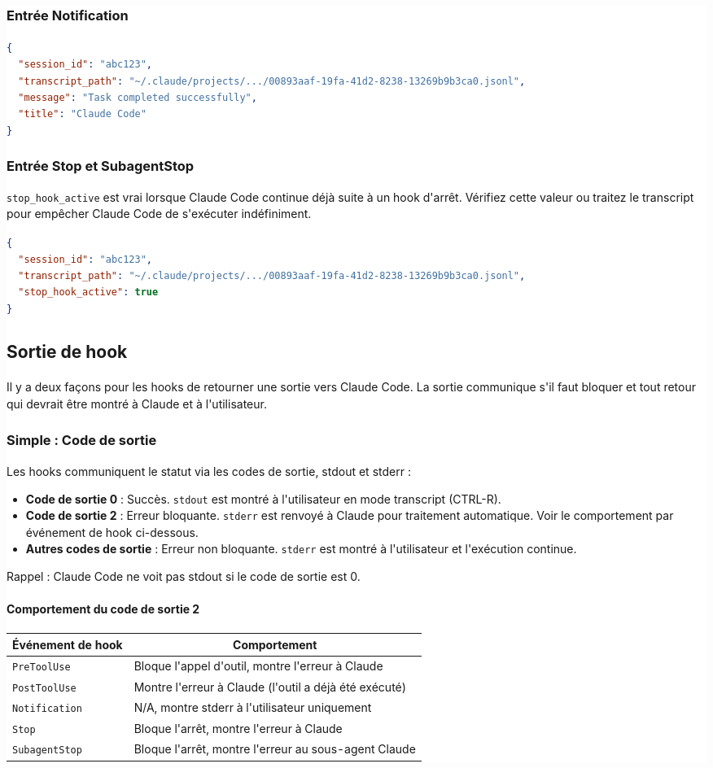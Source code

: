 ### Entrée Notification

```json
{
  "session_id": "abc123",
  "transcript_path": "~/.claude/projects/.../00893aaf-19fa-41d2-8238-13269b9b3ca0.jsonl",
  "message": "Task completed successfully",
  "title": "Claude Code"
}
```

### Entrée Stop et SubagentStop

`stop_hook_active` est vrai lorsque Claude Code continue déjà suite à un hook d'arrêt. Vérifiez cette valeur ou traitez le transcript pour empêcher Claude Code de s'exécuter indéfiniment.

```json
{
  "session_id": "abc123",
  "transcript_path": "~/.claude/projects/.../00893aaf-19fa-41d2-8238-13269b9b3ca0.jsonl",
  "stop_hook_active": true
}
```

## Sortie de hook

Il y a deux façons pour les hooks de retourner une sortie vers Claude Code. La sortie communique s'il faut bloquer et tout retour qui devrait être montré à Claude et à l'utilisateur.

### Simple : Code de sortie

Les hooks communiquent le statut via les codes de sortie, stdout et stderr :

* **Code de sortie 0** : Succès. `stdout` est montré à l'utilisateur en mode transcript (CTRL-R).
* **Code de sortie 2** : Erreur bloquante. `stderr` est renvoyé à Claude pour traitement automatique. Voir le comportement par événement de hook ci-dessous.
* **Autres codes de sortie** : Erreur non bloquante. `stderr` est montré à l'utilisateur et l'exécution continue.

<Warning>
  Rappel : Claude Code ne voit pas stdout si le code de sortie est 0.
</Warning>

#### Comportement du code de sortie 2

| Événement de hook | Comportement                                          |
| ----------------- | ----------------------------------------------------- |
| `PreToolUse`      | Bloque l'appel d'outil, montre l'erreur à Claude      |
| `PostToolUse`     | Montre l'erreur à Claude (l'outil a déjà été exécuté) |
| `Notification`    | N/A, montre stderr à l'utilisateur uniquement         |
| `Stop`            | Bloque l'arrêt, montre l'erreur à Claude              |
| `SubagentStop`    | Bloque l'arrêt, montre l'erreur au sous-agent Claude  |
